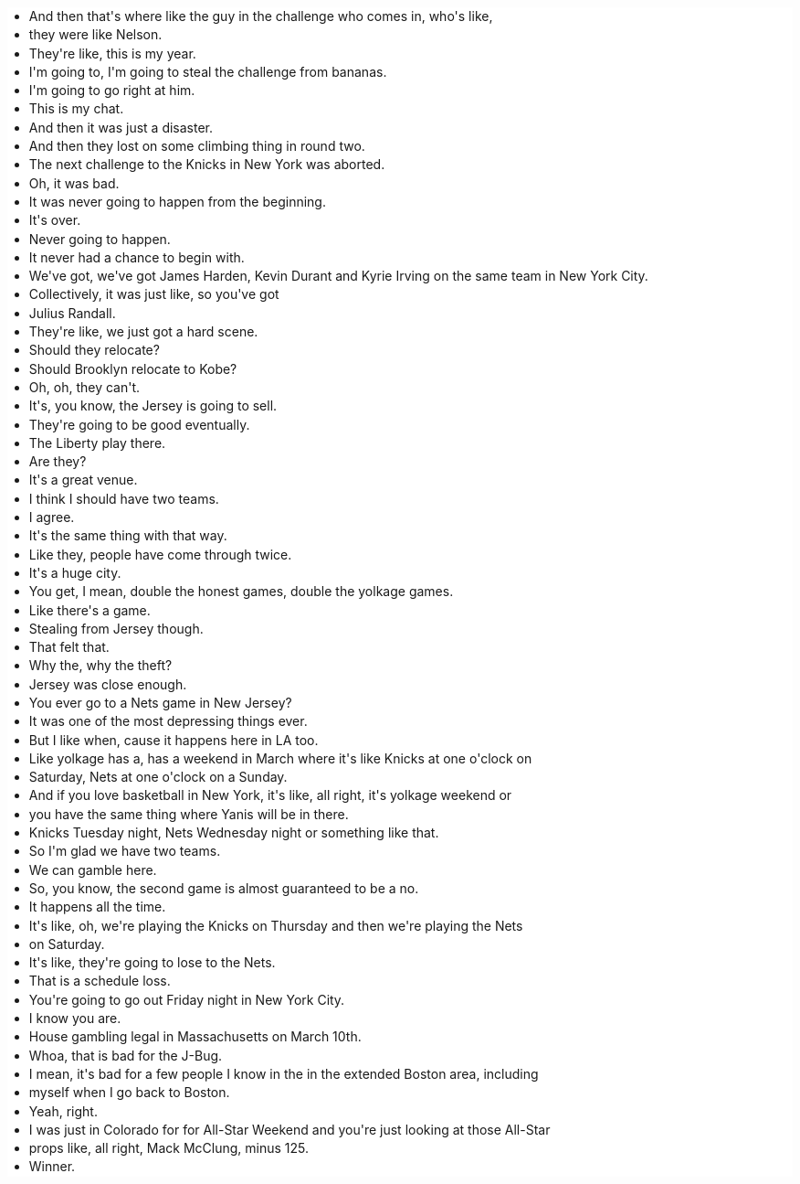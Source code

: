 *  And then that's where like the guy in the challenge who comes in, who's like,
*  they were like Nelson.
*  They're like, this is my year.
*  I'm going to, I'm going to steal the challenge from bananas.
*  I'm going to go right at him.
*  This is my chat.
*  And then it was just a disaster.
*  And then they lost on some climbing thing in round two.
*  The next challenge to the Knicks in New York was aborted.
*  Oh, it was bad.
*  It was never going to happen from the beginning.
*  It's over.
*  Never going to happen.
*  It never had a chance to begin with.
*  We've got, we've got James Harden, Kevin Durant and Kyrie Irving on the same team in New York City.
*  Collectively, it was just like, so you've got
*  Julius Randall.
*  They're like, we just got a hard scene.
*  Should they relocate?
*  Should Brooklyn relocate to Kobe?
*  Oh, oh, they can't.
*  It's, you know, the Jersey is going to sell.
*  They're going to be good eventually.
*  The Liberty play there.
*  Are they?
*  It's a great venue.
*  I think I should have two teams.
*  I agree.
*  It's the same thing with that way.
*  Like they, people have come through twice.
*  It's a huge city.
*  You get, I mean, double the honest games, double the yolkage games.
*  Like there's a game.
*  Stealing from Jersey though.
*  That felt that.
*  Why the, why the theft?
*  Jersey was close enough.
*  You ever go to a Nets game in New Jersey?
*  It was one of the most depressing things ever.
*  But I like when, cause it happens here in LA too.
*  Like yolkage has a, has a weekend in March where it's like Knicks at one o'clock on
*  Saturday, Nets at one o'clock on a Sunday.
*  And if you love basketball in New York, it's like, all right, it's yolkage weekend or
*  you have the same thing where Yanis will be in there.
*  Knicks Tuesday night, Nets Wednesday night or something like that.
*  So I'm glad we have two teams.
*  We can gamble here.
*  So, you know, the second game is almost guaranteed to be a no.
*  It happens all the time.
*  It's like, oh, we're playing the Knicks on Thursday and then we're playing the Nets
*  on Saturday.
*  It's like, they're going to lose to the Nets.
*  That is a schedule loss.
*  You're going to go out Friday night in New York City.
*  I know you are.
*  House gambling legal in Massachusetts on March 10th.
*  Whoa, that is bad for the J-Bug.
*  I mean, it's bad for a few people I know in the in the extended Boston area, including
*  myself when I go back to Boston.
*  Yeah, right.
*  I was just in Colorado for for All-Star Weekend and you're just looking at those All-Star
*  props like, all right, Mack McClung, minus 125.
*  Winner.